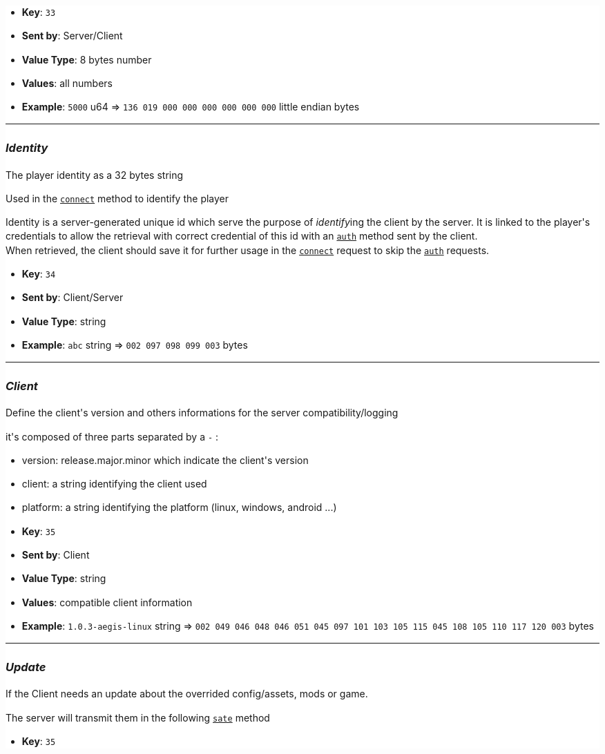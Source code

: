- **Key**: `33`

- **Sent by**: Server/Client

- **Value Type**: 8 bytes number

- **Values**: all numbers

- **Example**: `5000` u64 => `136 019 000 000 000 000 000 000` little endian bytes

---------
### *Identity*

The player identity as a 32 bytes string

Used in the [`connect`](#method-connect) method to identify the player

Identity is a server-generated unique id which serve the purpose of *identify*ing the client by the server. It is linked to the player's credentials to allow the retrieval with correct credential of this id with an [`auth`](#method-auth) method sent by the client.<br>
When retrieved, the client should save it for further usage in the [`connect`](#method-connect) request to skip the [`auth`](#method-auth) requests.

- **Key**: `34`

- **Sent by**: Client/Server

- **Value Type**: string

- **Example**: `abc` string => `002 097 098 099 003` bytes

---------
### *Client*
Define the client's version and others informations for the server compatibility/logging

it's composed of three parts separated by a `-` :
- version: release.major.minor which indicate the client's version
- client: a string identifying the client used
- platform: a string identifying the platform (linux, windows, android ...)

- **Key**: `35`

- **Sent by**: Client

- **Value Type**: string

- **Values**: compatible client information

- **Example**: `1.0.3-aegis-linux` string => `002 049 046 048 046 051 045 097 101 103 105 115 045 108 105 110 117 120 003` bytes

---------
### *Update*
If the Client needs an update about the overrided config/assets, mods or game.

The server will transmit them in the following [`sate`](#method-state) method

- **Key**: `35`
